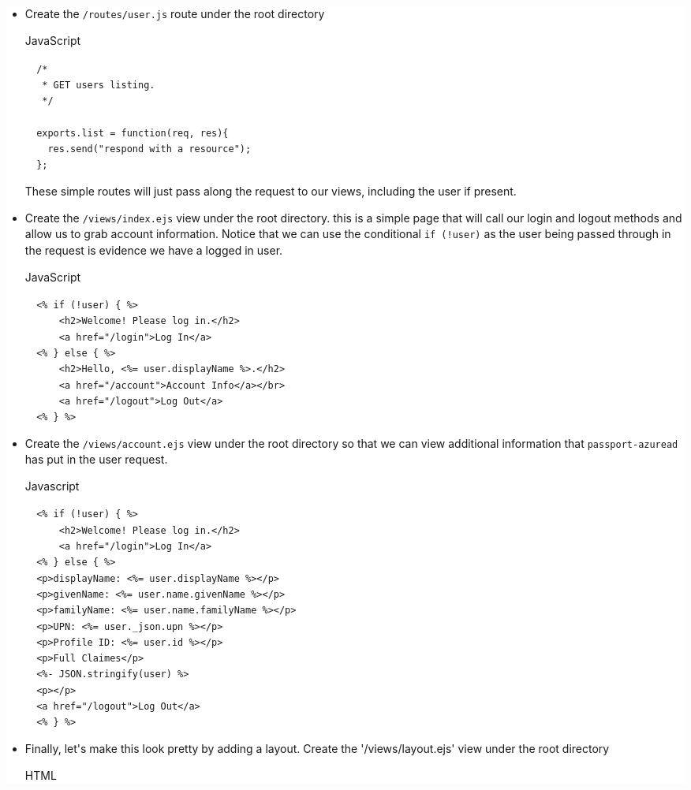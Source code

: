 
- Create the `/routes/user.js` route under the root directory

	JavaScript

		/*
		 * GET users listing.
		 */

		exports.list = function(req, res){
		  res.send("respond with a resource");
		};


	These simple routes will just pass along the request to our views, including the user if present.

- Create the `/views/index.ejs` view under the root directory. this is a simple page that will call our login and logout methods and allow us to grab account information. Notice that we can use the conditional `if (!user)` as the user being passed through in the request is evidence we have a logged in user.

	JavaScript

		<% if (!user) { %>
			<h2>Welcome! Please log in.</h2>
			<a href="/login">Log In</a>
		<% } else { %>
			<h2>Hello, <%= user.displayName %>.</h2>
			<a href="/account">Account Info</a></br>
			<a href="/logout">Log Out</a>
		<% } %>



- Create the `/views/account.ejs` view under the root directory so that we can view additional information that `passport-azuread` has put in the user request.

	Javascript

		<% if (!user) { %>
			<h2>Welcome! Please log in.</h2>
			<a href="/login">Log In</a>
		<% } else { %>
		<p>displayName: <%= user.displayName %></p>
		<p>givenName: <%= user.name.givenName %></p>
		<p>familyName: <%= user.name.familyName %></p>
		<p>UPN: <%= user._json.upn %></p>
		<p>Profile ID: <%= user.id %></p>
		<p>Full Claimes</p>
		<%- JSON.stringify(user) %>
		<p></p>
		<a href="/logout">Log Out</a>
		<% } %>


- Finally, let's make this look pretty by adding a layout. Create the '/views/layout.ejs' view under the root directory

	HTML
